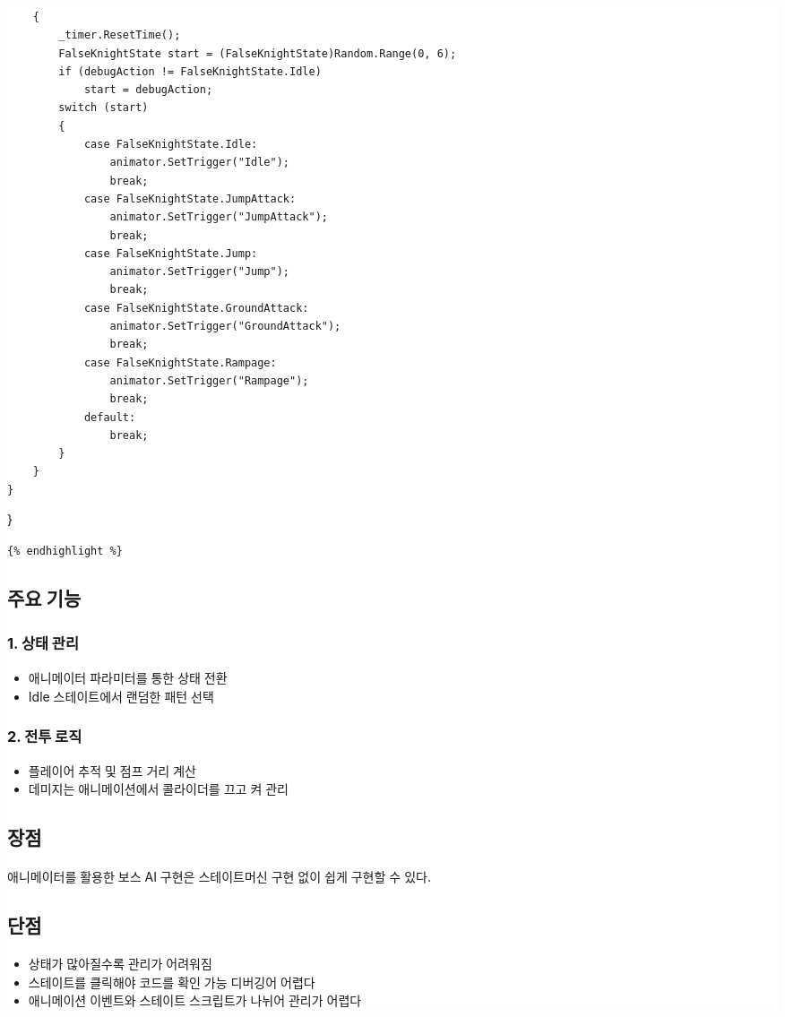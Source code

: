         {
            _timer.ResetTime();
            FalseKnightState start = (FalseKnightState)Random.Range(0, 6);
            if (debugAction != FalseKnightState.Idle)
                start = debugAction;
            switch (start)
            {
                case FalseKnightState.Idle:
                    animator.SetTrigger("Idle");
                    break;
                case FalseKnightState.JumpAttack:
                    animator.SetTrigger("JumpAttack");
                    break;
                case FalseKnightState.Jump:
                    animator.SetTrigger("Jump");
                    break;
                case FalseKnightState.GroundAttack:
                    animator.SetTrigger("GroundAttack");
                    break;
                case FalseKnightState.Rampage:
                    animator.SetTrigger("Rampage");
                    break;
                default:
                    break;
            }
        }
    }
}

    {% endhighlight %}
</div>

## 주요 기능

### 1. 상태 관리
- 애니메이터 파라미터를 통한 상태 전환
- Idle 스테이트에서 랜덤한 패턴 선택

### 2. 전투 로직
- 플레이어 추적 및 점프 거리 계산
- 데미지는 애니메이션에서 콜라이더를 끄고 켜 관리

## 장점
애니메이터를 활용한 보스 AI 구현은 스테이트머신 구현 없이 쉽게 구현할 수 있다.

## 단점
- 상태가 많아질수록 관리가 어려워짐
- 스테이트를 클릭해야 코드를 확인 가능 디버깅어 어렵다
- 애니메이션 이벤트와 스테이트 스크립트가 나뉘어 관리가 어렵다

